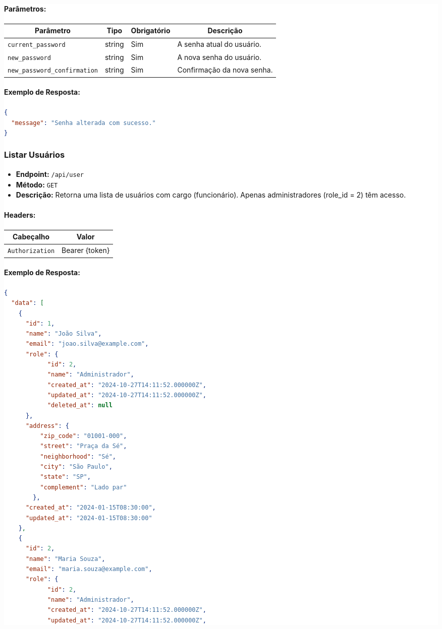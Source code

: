 #### Parâmetros:
| Parâmetro          | Tipo   | Obrigatório | Descrição                      |
|--------------------|--------|-------------|--------------------------------|
| `current_password` | string | Sim         | A senha atual do usuário.      |
| `new_password`     | string | Sim         | A nova senha do usuário.       |
| `new_password_confirmation` | string | Sim | Confirmação da nova senha.     |

#### Exemplo de Resposta:
```json
{
  "message": "Senha alterada com sucesso."
}
```

### Listar Usuários

- **Endpoint:** `/api/user`
- **Método:** `GET`
- **Descrição:** Retorna uma lista de usuários com cargo (funcionário). Apenas administradores (role_id = 2) têm acesso.

#### Headers:
| Cabeçalho       | Valor            |
|-----------------|------------------|
| `Authorization` | Bearer {token}   |

#### Exemplo de Resposta:
```json
{
  "data": [
    {
      "id": 1,
      "name": "João Silva",
      "email": "joao.silva@example.com",
      "role": {
            "id": 2,
            "name": "Administrador",
            "created_at": "2024-10-27T14:11:52.000000Z",
            "updated_at": "2024-10-27T14:11:52.000000Z",
            "deleted_at": null
      },
	  "address": {
		  "zip_code": "01001-000",
		  "street": "Praça da Sé",
		  "neighborhood": "Sé",
		  "city": "São Paulo",
		  "state": "SP",
		  "complement": "Lado par"
		},
      "created_at": "2024-01-15T08:30:00",
      "updated_at": "2024-01-15T08:30:00"
    },
    {
      "id": 2,
      "name": "Maria Souza",
      "email": "maria.souza@example.com",
      "role": {
            "id": 2,
            "name": "Administrador",
            "created_at": "2024-10-27T14:11:52.000000Z",
            "updated_at": "2024-10-27T14:11:52.000000Z",
```